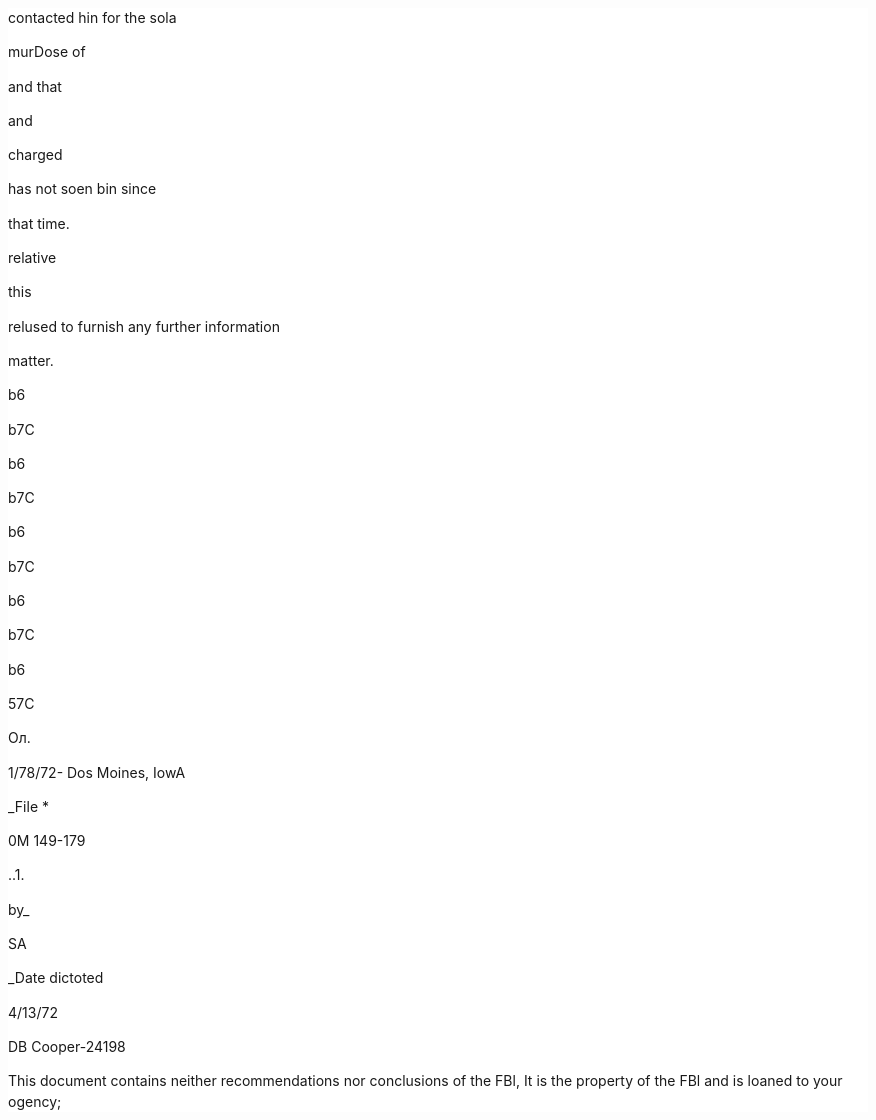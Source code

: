 contacted hin for the sola

murDose of

and that

and

charged

has not soen bin since

that time.

relative

this

relused to furnish any further information

matter.

b6

b7C

b6

b7C

b6

b7C

b6

b7C

b6

57C

Ол.

1/78/72- Dos Moines, IowA

_File *

0M 149-179

..1.

by_

SA

_Date dictoted

4/13/72

DB Cooper-24198

This document contains neither recommendations nor conclusions of the FBl, It is the property of the FBl and is loaned to your ogency;
